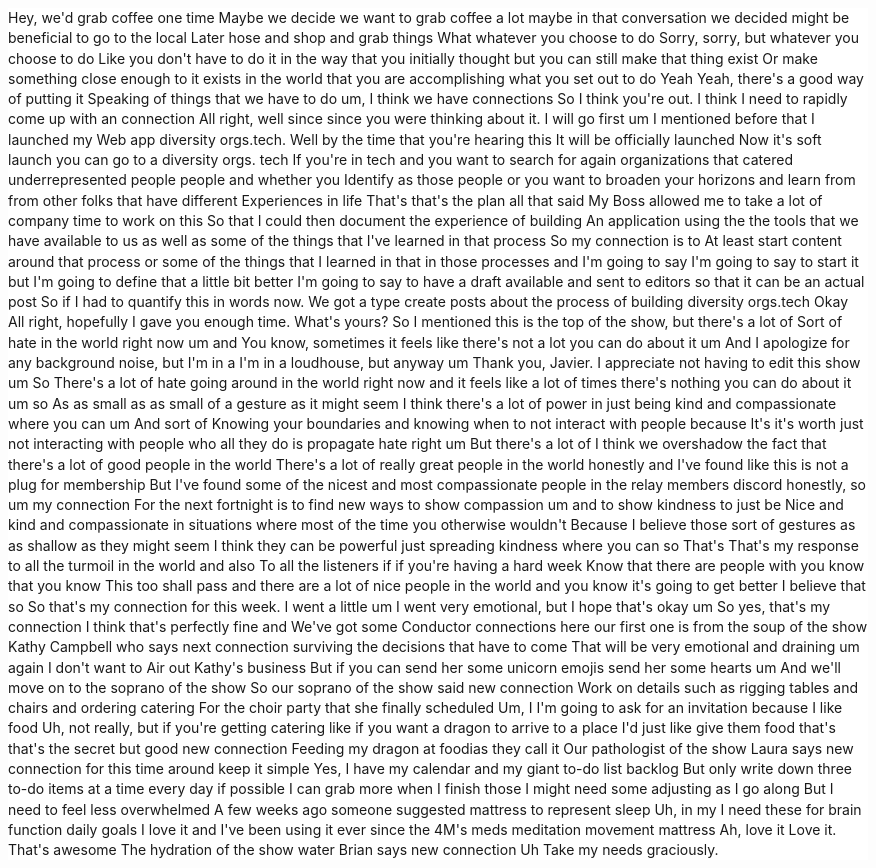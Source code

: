  Hey, we'd grab coffee one time Maybe we decide we want to grab coffee a lot maybe in that conversation we decided might be beneficial to go to the local Later hose and shop and grab things What whatever you choose to do Sorry, sorry, but whatever you choose to do Like you don't have to do it in the way that you initially thought but you can still make that thing exist Or make something close enough to it exists in the world that you are accomplishing what you set out to do Yeah Yeah, there's a good way of putting it Speaking of things that we have to do um, I think we have connections So I think you're out.
I think I need to rapidly come up with an connection All right, well since since you were thinking about it. I will go first um I mentioned before that I launched my Web app diversity orgs.tech.
Well by the time that you're hearing this It will be officially launched Now it's soft launch you can go to a diversity orgs.
tech If you're in tech and you want to search for again organizations that catered underrepresented people people and whether you Identify as those people or you want to broaden your horizons and learn from from other folks that have different Experiences in life That's that's the plan all that said My Boss allowed me to take a lot of company time to work on this So that I could then document the experience of building An application using the the tools that we have available to us as well as some of the things that I've learned in that process So my connection is to At least start content around that process or some of the things that I learned in that in those processes and I'm going to say I'm going to say to start it but I'm going to define that a little bit better I'm going to say to have a draft available and sent to editors so that it can be an actual post So if I had to quantify this in words now.
We got a type create posts about the process of building diversity orgs.tech Okay All right, hopefully I gave you enough time.
What's yours?
So I mentioned this is the top of the show, but there's a lot of Sort of hate in the world right now um and You know, sometimes it feels like there's not a lot you can do about it um And I apologize for any background noise, but I'm in a I'm in a loudhouse, but anyway um Thank you, Javier.
 I appreciate not having to edit this show um So There's a lot of hate going around in the world right now and it feels like a lot of times there's nothing you can do about it um so As as small as as small of a gesture as it might seem I think there's a lot of power in just being kind and compassionate where you can um And sort of Knowing your boundaries and knowing when to not interact with people because It's it's worth just not interacting with people who all they do is propagate hate right um But there's a lot of I think we overshadow the fact that there's a lot of good people in the world There's a lot of really great people in the world honestly and I've found like this is not a plug for membership But I've found some of the nicest and most compassionate people in the relay members discord honestly, so um my connection For the next fortnight is to find new ways to show compassion um and to show kindness to just be Nice and kind and compassionate in situations where most of the time you otherwise wouldn't Because I believe those sort of gestures as as shallow as they might seem I think they can be powerful just spreading kindness where you can so That's That's my response to all the turmoil in the world and also To all the listeners if if you're having a hard week Know that there are people with you know that you know This too shall pass and there are a lot of nice people in the world and you know it's going to get better I believe that so So that's my connection for this week.
 I went a little um I went very emotional, but I hope that's okay um So yes, that's my connection I think that's perfectly fine and We've got some Conductor connections here our first one is from the soup of the show Kathy Campbell who says next connection surviving the decisions that have to come That will be very emotional and draining um again I don't want to Air out Kathy's business But if you can send her some unicorn emojis send her some hearts um And we'll move on to the soprano of the show So our soprano of the show said new connection Work on details such as rigging tables and chairs and ordering catering For the choir party that she finally scheduled Um, I I'm going to ask for an invitation because I like food Uh, not really, but if you're getting catering like if you want a dragon to arrive to a place I'd just like give them food that's that's the secret but good new connection Feeding my dragon at foodias they call it Our pathologist of the show Laura says new connection for this time around keep it simple Yes, I have my calendar and my giant to-do list backlog But only write down three to-do items at a time every day if possible I can grab more when I finish those I might need some adjusting as I go along But I need to feel less overwhelmed A few weeks ago someone suggested mattress to represent sleep Uh, in my I need these for brain function daily goals I love it and I've been using it ever since the 4M's meds meditation movement mattress Ah, love it Love it.
That's awesome The hydration of the show water Brian says new connection Uh Take my needs graciously.